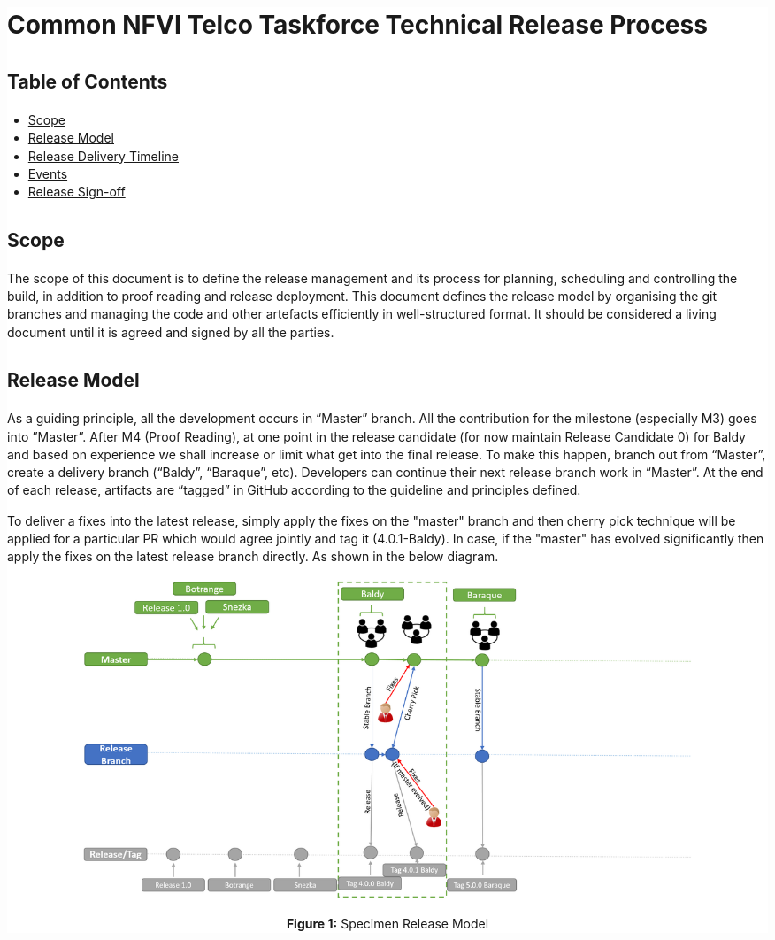 # Common NFVI Telco Taskforce Technical Release Process

## Table of Contents
* [Scope](#scope)
* [Release Model](#releasemodel)
* [Release Delivery Timeline](#timeline)
* [Events](#events)
* [Release Sign-off](#signoff)

<a name="scope"></a>
## Scope

The scope of this document is to define the release management and its process for planning, scheduling and controlling the build, in addition to proof reading and release deployment. This document defines the release model by organising the git branches and managing the code and other artefacts efficiently in well-structured format.
It should be considered a living document until it is agreed and signed by all the parties.

<a name="releasemodel"></a>
## Release Model

As a guiding principle, all the development occurs in “Master” branch. All the contribution for the milestone (especially M3) goes into ”Master”. After M4 (Proof Reading), at one point in the release candidate (for now maintain Release Candidate 0) for Baldy and based on experience we shall increase or limit what get into the final release. To make this happen, branch out from “Master”, create a delivery branch (“Baldy”, “Baraque”, etc). Developers can continue their next release branch work in “Master”. At the end of each release, artifacts are “tagged” in GitHub according to the guideline and principles defined.

To deliver a fixes into the latest release, simply apply the fixes on the "master" branch and then cherry pick technique will be applied for a particular PR which would agree jointly and tag it (4.0.1-Baldy). In case, if the "master" has evolved significantly then apply the fixes on the latest release branch directly. As shown in the below diagram.

<p align="center"><img src="../figures/proposedmodel.png" alt="Proposed Model" title="Proposed Release Model" width="80%"/></p>
<p align="center"><b>Figure 1:</b> Specimen Release Model</p>
